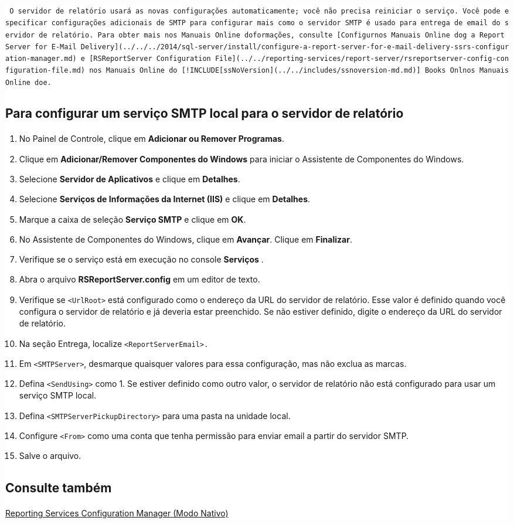      O servidor de relatório usará as novas configurações automaticamente; você não precisa reiniciar o serviço. Você pode especificar configurações adicionais de SMTP para configurar mais como o servidor SMTP é usado para entrega de email do servidor de relatório. Para obter mais nos Manuais Online doformações, consulte [Configurnos Manuais Online dog a Report Server for E-Mail Delivery](../../../2014/sql-server/install/configure-a-report-server-for-e-mail-delivery-ssrs-configuration-manager.md) e [RSReportServer Configuration File](../../reporting-services/report-server/rsreportserver-config-configuration-file.md) nos Manuais Online do [!INCLUDE[ssNoVersion](../../includes/ssnoversion-md.md)] Books Onlnos Manuais Online doe.  
  

  
##  <a name="bkmk_confiugre_local_SMTP"></a>Para configurar um serviço SMTP local para o servidor de relatório  
  
1.  No Painel de Controle, clique em **Adicionar ou Remover Programas**.  
  
2.  Clique em **Adicionar/Remover Componentes do Windows** para iniciar o Assistente de Componentes do Windows.  
  
3.  Selecione **Servidor de Aplicativos** e clique em **Detalhes**.  
  
4.  Selecione **Serviços de Informações da Internet (IIS)** e clique em **Detalhes**.  
  
5.  Marque a caixa de seleção **Serviço SMTP** e clique em **OK**.  
  
6.  No Assistente de Componentes do Windows, clique em **Avançar**. Clique em **Finalizar**.  
  
7.  Verifique se o serviço está em execução no console **Serviços** .  
  
8.  Abra o arquivo **RSReportServer.config** em um editor de texto.  
  
9. Verifique se `<UrlRoot>` está configurado como o endereço da URL do servidor de relatório. Esse valor é definido quando você configura o servidor de relatório e já deveria estar preenchido. Se não estiver definido, digite o endereço da URL do servidor de relatório.  
  
10. Na seção Entrega, localize `<ReportServerEmail>.`  
  
11. Em `<SMTPServer>`, desmarque quaisquer valores para essa configuração, mas não exclua as marcas.  
  
12. Defina `<SendUsing>` como 1. Se estiver definido como outro valor, o servidor de relatório não está configurado para usar um serviço SMTP local.  
  
13. Defina `<SMTPServerPickupDirectory>` para uma pasta na unidade local.  
  
14. Configure `<From>` como uma conta que tenha permissão para enviar email a partir do servidor SMTP.  
  
15. Salve o arquivo.  
  
 
  
## <a name="see-also"></a>Consulte também  
 [Reporting Services Configuration Manager &#40;Modo Nativo&#41;](../../../2014/sql-server/install/reporting-services-configuration-manager-native-mode.md)  
  
  
